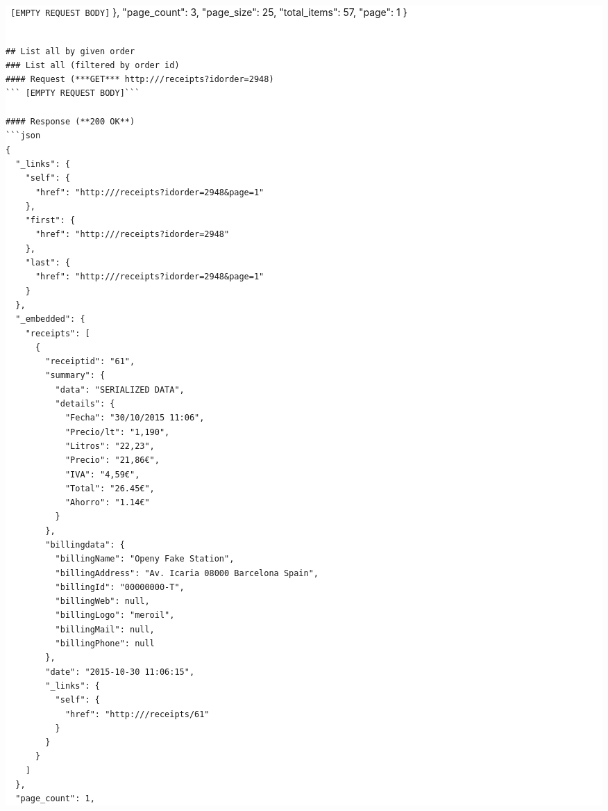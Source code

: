 ``` [EMPTY REQUEST BODY]```
  },
  "page_count": 3,
  "page_size": 25,
  "total_items": 57,
  "page": 1
}
```

## List all by given order
### List all (filtered by order id)
#### Request (***GET*** http:///receipts?idorder=2948)
``` [EMPTY REQUEST BODY]```

#### Response (**200 OK**)
```json
{
  "_links": {
    "self": {
      "href": "http:///receipts?idorder=2948&page=1"
    },
    "first": {
      "href": "http:///receipts?idorder=2948"
    },
    "last": {
      "href": "http:///receipts?idorder=2948&page=1"
    }
  },
  "_embedded": {
    "receipts": [
      {
        "receiptid": "61",
        "summary": {
          "data": "SERIALIZED DATA",
          "details": {
            "Fecha": "30/10/2015 11:06",
            "Precio/lt": "1,190",
            "Litros": "22,23",
            "Precio": "21,86€",
            "IVA": "4,59€",
            "Total": "26.45€",
            "Ahorro": "1.14€"
          }
        },
        "billingdata": {
          "billingName": "Openy Fake Station",
          "billingAddress": "Av. Icaria 08000 Barcelona Spain",
          "billingId": "00000000-T",
          "billingWeb": null,
          "billingLogo": "meroil",
          "billingMail": null,
          "billingPhone": null
        },
        "date": "2015-10-30 11:06:15",
        "_links": {
          "self": {
            "href": "http:///receipts/61"
          }
        }
      }
    ]
  },
  "page_count": 1,
```